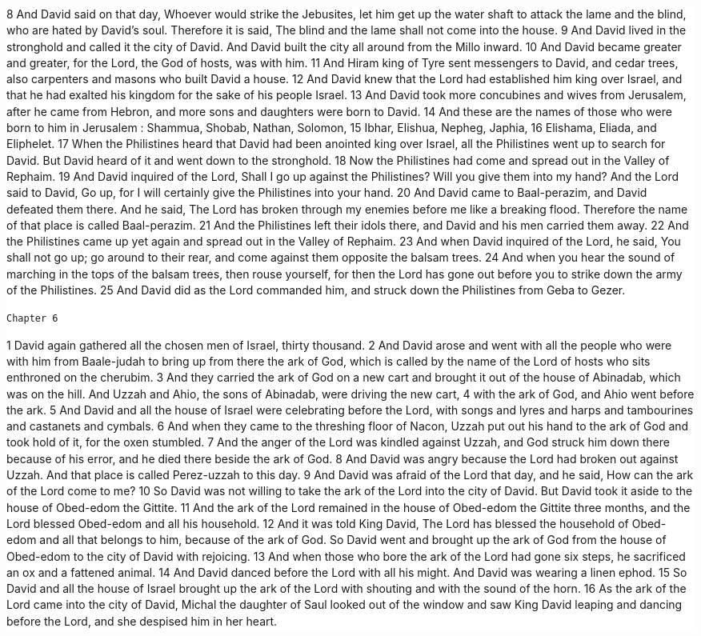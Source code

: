 8	And David said on that day, Whoever would strike the Jebusites, let him get up the water shaft to attack the lame and the blind, who are hated by David’s soul. Therefore it is said, The blind and the lame shall not come into the house.
9	And David lived in the stronghold and called it the city of David. And David built the city all around from the Millo inward.
10	And David became greater and greater, for the Lord, the God of hosts, was with him.
11	And Hiram king of Tyre sent messengers to David, and cedar trees, also carpenters and masons who built David a house.
12	And David knew that the Lord had established him king over Israel, and that he had exalted his kingdom for the sake of his people Israel.
13	And David took more concubines and wives from Jerusalem, after he came from Hebron, and more sons and daughters were born to David.
14	And these are the names of those who were born to him in Jerusalem : Shammua, Shobab, Nathan, Solomon,
15	Ibhar, Elishua, Nepheg, Japhia,
16	Elishama, Eliada, and Eliphelet.
17	When the Philistines heard that David had been anointed king over Israel, all the Philistines went up to search for David. But David heard of it and went down to the stronghold.
18	Now the Philistines had come and spread out in the Valley of Rephaim.
19	And David inquired of the Lord, Shall I go up against the Philistines? Will you give them into my hand? And the Lord said to David, Go up, for I will certainly give the Philistines into your hand.
20	And David came to Baal-perazim, and David defeated them there. And he said, The Lord has broken through my enemies before me like a breaking flood. Therefore the name of that place is called Baal-perazim.
21	And the Philistines left their idols there, and David and his men carried them away.
22	And the Philistines came up yet again and spread out in the Valley of Rephaim.
23	And when David inquired of the Lord, he said, You shall not go up; go around to their rear, and come against them opposite the balsam trees.
24	And when you hear the sound of marching in the tops of the balsam trees, then rouse yourself, for then the Lord has gone out before you to strike down the army of the Philistines.
25	And David did as the Lord commanded him, and struck down the Philistines from Geba to Gezer.

	Chapter 6

1	David again gathered all the chosen men of Israel, thirty thousand.
2	And David arose and went with all the people who were with him from Baale-judah to bring up from there the ark of God, which is called by the name of the Lord of hosts who sits enthroned on the cherubim.
3	And they carried the ark of God on a new cart and brought it out of the house of Abinadab, which was on the hill. And Uzzah and Ahio, the sons of Abinadab, were driving the new cart,
4	with the ark of God, and Ahio went before the ark.
5	And David and all the house of Israel were celebrating before the Lord, with songs and lyres and harps and tambourines and castanets and cymbals.
6	And when they came to the threshing floor of Nacon, Uzzah put out his hand to the ark of God and took hold of it, for the oxen stumbled.
7	And the anger of the Lord was kindled against Uzzah, and God struck him down there because of his error, and he died there beside the ark of God.
8	And David was angry because the Lord had broken out against Uzzah. And that place is called Perez-uzzah to this day.
9	And David was afraid of the Lord that day, and he said, How can the ark of the Lord come to me?
10	So David was not willing to take the ark of the Lord into the city of David. But David took it aside to the house of Obed-edom the Gittite.
11	And the ark of the Lord remained in the house of Obed-edom the Gittite three months, and the Lord blessed Obed-edom and all his household.
12	And it was told King David, The Lord has blessed the household of Obed-edom and all that belongs to him, because of the ark of God. So David went and brought up the ark of God from the house of Obed-edom to the city of David with rejoicing.
13	And when those who bore the ark of the Lord had gone six steps, he sacrificed an ox and a fattened animal.
14	And David danced before the Lord with all his might. And David was wearing a linen ephod.
15	So David and all the house of Israel brought up the ark of the Lord with shouting and with the sound of the horn.
16	As the ark of the Lord came into the city of David, Michal the daughter of Saul looked out of the window and saw King David leaping and dancing before the Lord, and she despised him in her heart.